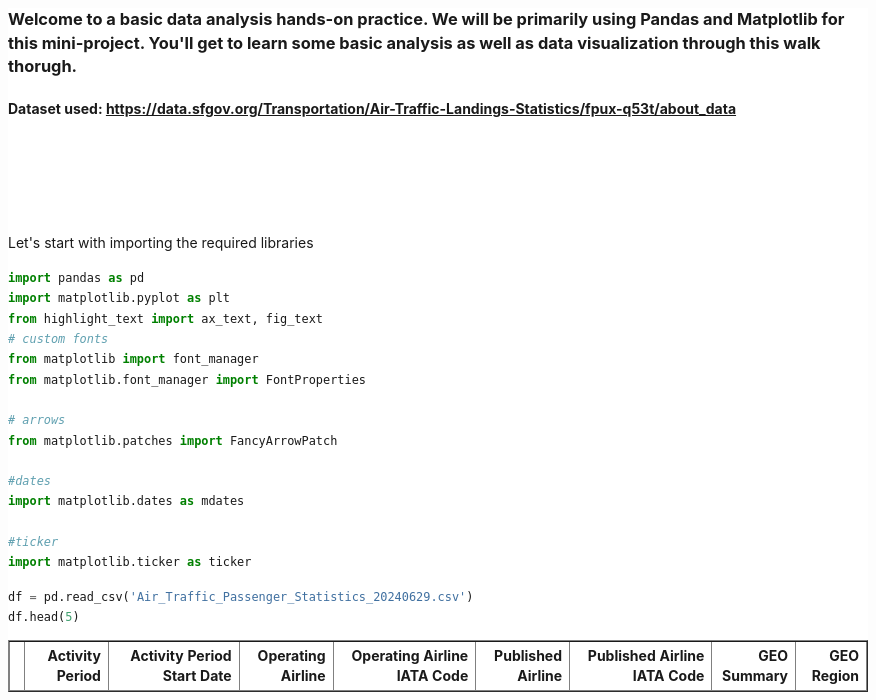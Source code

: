 ### Welcome to a basic data analysis hands-on practice. We will be primarily using Pandas and Matplotlib for this mini-project. You'll get to learn some basic analysis as well as data visualization through this walk thorugh.

#### Dataset used: https://data.sfgov.org/Transportation/Air-Traffic-Landings-Statistics/fpux-q53t/about_data

&nbsp;<br>
&nbsp;<br>
&nbsp;<br>
&nbsp;<br>

Let's start with importing the required libraries


```python
import pandas as pd
import matplotlib.pyplot as plt
from highlight_text import ax_text, fig_text
# custom fonts
from matplotlib import font_manager
from matplotlib.font_manager import FontProperties

# arrows
from matplotlib.patches import FancyArrowPatch

#dates
import matplotlib.dates as mdates

#ticker
import matplotlib.ticker as ticker
```


```python
df = pd.read_csv('Air_Traffic_Passenger_Statistics_20240629.csv')
df.head(5)
```




<div>
<style scoped>
    .dataframe tbody tr th:only-of-type {
        vertical-align: middle;
    }

    .dataframe tbody tr th {
        vertical-align: top;
    }

    .dataframe thead th {
        text-align: right;
    }
</style>
<table border="1" class="dataframe">
  <thead>
    <tr style="text-align: right;">
      <th></th>
      <th>Activity Period</th>
      <th>Activity Period Start Date</th>
      <th>Operating Airline</th>
      <th>Operating Airline IATA Code</th>
      <th>Published Airline</th>
      <th>Published Airline IATA Code</th>
      <th>GEO Summary</th>
      <th>GEO Region</th>